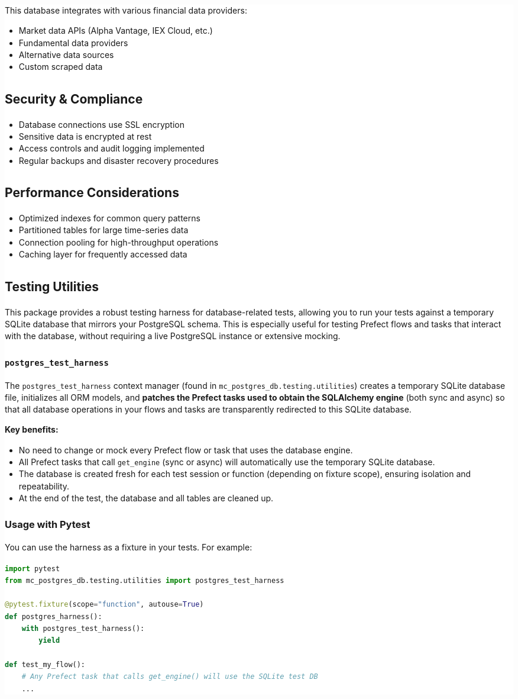 This database integrates with various financial data providers:

- Market data APIs (Alpha Vantage, IEX Cloud, etc.)
- Fundamental data providers
- Alternative data sources
- Custom scraped data

## Security & Compliance

- Database connections use SSL encryption
- Sensitive data is encrypted at rest
- Access controls and audit logging implemented
- Regular backups and disaster recovery procedures

## Performance Considerations

- Optimized indexes for common query patterns
- Partitioned tables for large time-series data
- Connection pooling for high-throughput operations
- Caching layer for frequently accessed data

## Testing Utilities

This package provides a robust testing harness for database-related tests, allowing you to run your tests against a temporary SQLite database that mirrors your PostgreSQL schema. This is especially useful for testing Prefect flows and tasks that interact with the database, without requiring a live PostgreSQL instance or extensive mocking.

### `postgres_test_harness`

The `postgres_test_harness` context manager (found in `mc_postgres_db.testing.utilities`) creates a temporary SQLite database file, initializes all ORM models, and **patches the Prefect tasks used to obtain the SQLAlchemy engine** (both sync and async) so that all database operations in your flows and tasks are transparently redirected to this SQLite database.

**Key benefits:**
- No need to change or mock every Prefect flow or task that uses the database engine.
- All Prefect tasks that call `get_engine` (sync or async) will automatically use the temporary SQLite database.
- The database is created fresh for each test session or function (depending on fixture scope), ensuring isolation and repeatability.
- At the end of the test, the database and all tables are cleaned up.

### Usage with Pytest

You can use the harness as a fixture in your tests. For example:

```python
import pytest
from mc_postgres_db.testing.utilities import postgres_test_harness

@pytest.fixture(scope="function", autouse=True)
def postgres_harness():
    with postgres_test_harness():
        yield

def test_my_flow():
    # Any Prefect task that calls get_engine() will use the SQLite test DB
    ...
```
